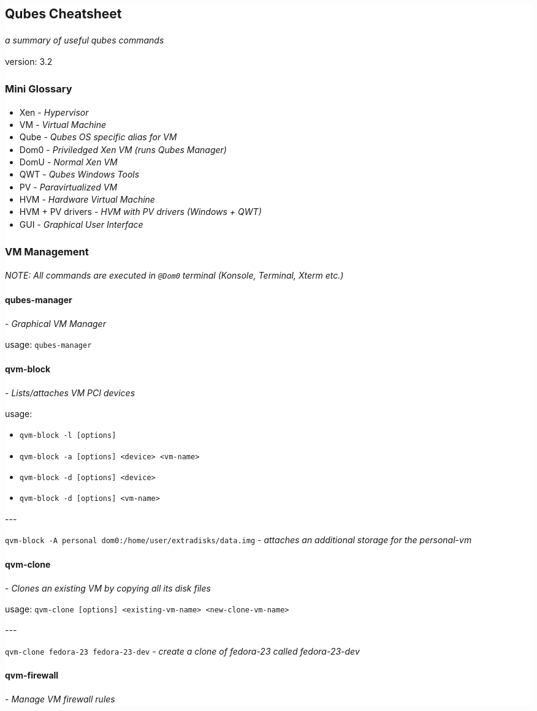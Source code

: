## Qubes Cheatsheet ##
*a summary of useful qubes commands*

version: 3.2

### Mini Glossary

- Xen - *Hypervisor*
- VM - *Virtual Machine*
- Qube - *Qubes OS specific alias for VM*
- Dom0 - *Priviledged Xen VM (runs Qubes Manager)*
- DomU - *Normal Xen VM*
- QWT - *Qubes Windows Tools*
- PV - *Paravirtualized VM*
- HVM - *Hardware Virtual Machine*
- HVM + PV drivers - *HVM with PV drivers (Windows + QWT)*
- GUI - *Graphical User Interface*

### VM Management

*NOTE: All commands are executed in `@Dom0` terminal (Konsole, Terminal, Xterm etc.)*

#### qubes-manager
\- *Graphical VM Manager*

usage: `qubes-manager`

#### qvm-block
\- *Lists/attaches VM PCI devices*

usage:

* `qvm-block -l [options]`

* `qvm-block -a [options] <device> <vm-name>`

* `qvm-block -d [options] <device>`

* `qvm-block -d [options] <vm-name>`

\-\-\-

`qvm-block -A personal dom0:/home/user/extradisks/data.img` - *attaches an additional storage for the personal-vm*

#### qvm-clone
\- *Clones an existing VM by copying all its disk files*

usage: `qvm-clone [options] <existing-vm-name> <new-clone-vm-name>`

\-\-\-

`qvm-clone fedora-23 fedora-23-dev` - *create a clone of fedora-23 called fedora-23-dev*

#### qvm-firewall
\- *Manage VM firewall rules*

